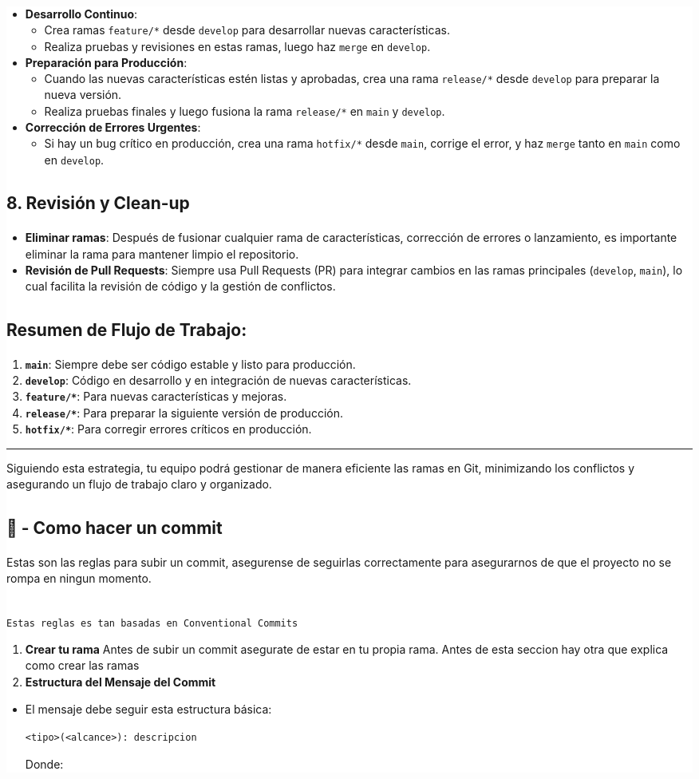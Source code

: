 - **Desarrollo Continuo**:
  - Crea ramas `feature/*` desde `develop` para desarrollar nuevas características.
  - Realiza pruebas y revisiones en estas ramas, luego haz `merge` en `develop`.
- **Preparación para Producción**:
  - Cuando las nuevas características estén listas y aprobadas, crea una rama `release/*` desde `develop` para preparar la nueva versión.
  - Realiza pruebas finales y luego fusiona la rama `release/*` en `main` y `develop`.
- **Corrección de Errores Urgentes**:
  - Si hay un bug crítico en producción, crea una rama `hotfix/*` desde `main`, corrige el error, y haz `merge` tanto en `main` como en `develop`.

## 8. Revisión y Clean-up

- **Eliminar ramas**: Después de fusionar cualquier rama de características, corrección de errores o lanzamiento, es importante eliminar la rama para mantener limpio el repositorio.
- **Revisión de Pull Requests**: Siempre usa Pull Requests (PR) para integrar cambios en las ramas principales (`develop`, `main`), lo cual facilita la revisión de código y la gestión de conflictos.

## Resumen de Flujo de Trabajo:

1. **`main`**: Siempre debe ser código estable y listo para producción.
2. **`develop`**: Código en desarrollo y en integración de nuevas características.
3. **`feature/*`**: Para nuevas características y mejoras.
4. **`release/*`**: Para preparar la siguiente versión de producción.
5. **`hotfix/*`**: Para corregir errores críticos en producción.

---

Siguiendo esta estrategia, tu equipo podrá gestionar de manera eficiente las ramas en Git, minimizando los conflictos y asegurando un flujo de trabajo claro y organizado.


##  🚧 - Como hacer un commit

  

Estas son las reglas para subir un commit, asegurense de seguirlas correctamente para asegurarnos de que el proyecto no se rompa en ningun momento.

  

```

Estas reglas es tan basadas en Conventional Commits

```

1. **Crear tu rama**
Antes de subir un commit asegurate de estar en tu propia rama. Antes de esta seccion hay otra que explica como crear las ramas
2. **Estructura del Mensaje del Commit**
- El mensaje debe seguir esta estructura básica:
	```
	<tipo>(<alcance>): descripcion
	```
	Donde:
